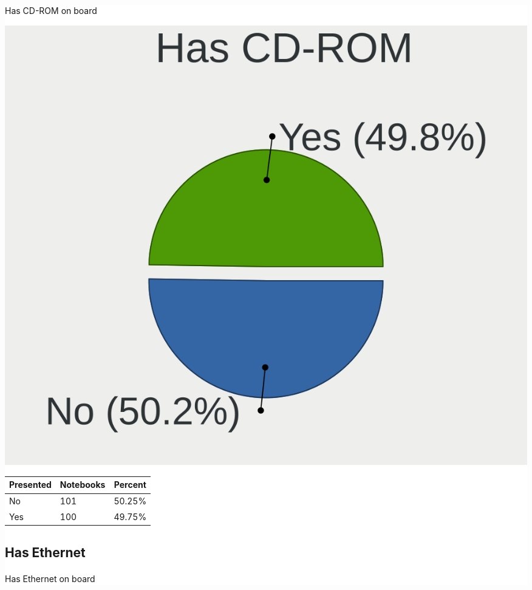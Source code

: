 Has CD-ROM on board

![Has CD-ROM](./images/pie_chart/node_has_cdrom.svg)


| Presented | Notebooks | Percent |
|-----------|-----------|---------|
| No        | 101       | 50.25%  |
| Yes       | 100       | 49.75%  |

Has Ethernet
------------

Has Ethernet on board
